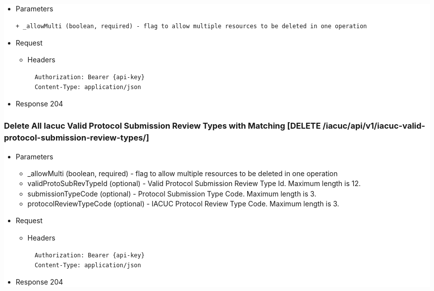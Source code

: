 + Parameters

      + _allowMulti (boolean, required) - flag to allow multiple resources to be deleted in one operation

+ Request

    + Headers

            Authorization: Bearer {api-key}
            Content-Type: application/json

+ Response 204

### Delete All Iacuc Valid Protocol Submission Review Types with Matching [DELETE /iacuc/api/v1/iacuc-valid-protocol-submission-review-types/]

+ Parameters

    + _allowMulti (boolean, required) - flag to allow multiple resources to be deleted in one operation
    + validProtoSubRevTypeId (optional) - Valid Protocol Submission Review Type Id. Maximum length is 12.
    + submissionTypeCode (optional) - Protocol Submission Type Code. Maximum length is 3.
    + protocolReviewTypeCode (optional) - IACUC Protocol Review Type Code. Maximum length is 3.

      
+ Request

    + Headers

            Authorization: Bearer {api-key}
            Content-Type: application/json

+ Response 204
